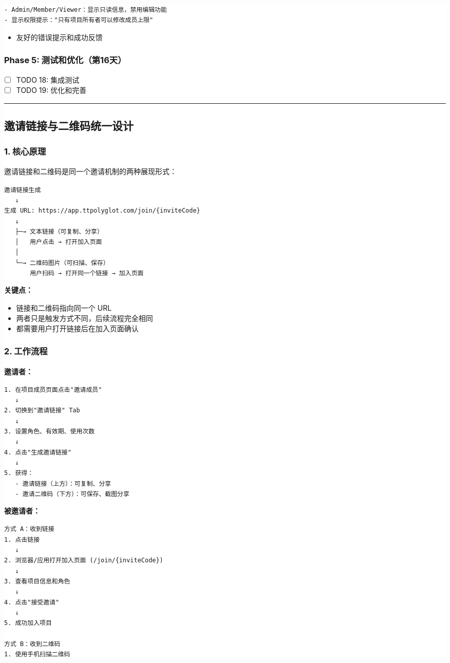    - Admin/Member/Viewer：显示只读信息，禁用编辑功能
    - 显示权限提示："只有项目所有者可以修改成员上限"
  - 友好的错误提示和成功反馈

### Phase 5: 测试和优化（第16天）

- [ ] TODO 18: 集成测试
- [ ] TODO 19: 优化和完善

---

## 邀请链接与二维码统一设计

### 1. 核心原理

邀请链接和二维码是同一个邀请机制的两种展现形式：

```
邀请链接生成
   ↓
生成 URL: https://app.ttpolyglot.com/join/{inviteCode}
   ↓
   ├─→ 文本链接（可复制、分享）
   │   用户点击 → 打开加入页面
   │
   └─→ 二维码图片（可扫描、保存）
       用户扫码 → 打开同一个链接 → 加入页面
```

**关键点：**
- 链接和二维码指向同一个 URL
- 两者只是触发方式不同，后续流程完全相同
- 都需要用户打开链接后在加入页面确认

### 2. 工作流程

**邀请者：**
```
1. 在项目成员页面点击"邀请成员"
   ↓
2. 切换到"邀请链接" Tab
   ↓
3. 设置角色、有效期、使用次数
   ↓
4. 点击"生成邀请链接"
   ↓
5. 获得：
   - 邀请链接（上方）：可复制、分享
   - 邀请二维码（下方）：可保存、截图分享
```

**被邀请者：**
```
方式 A：收到链接
1. 点击链接
   ↓
2. 浏览器/应用打开加入页面 (/join/{inviteCode})
   ↓
3. 查看项目信息和角色
   ↓
4. 点击"接受邀请"
   ↓
5. 成功加入项目

方式 B：收到二维码
1. 使用手机扫描二维码
```
